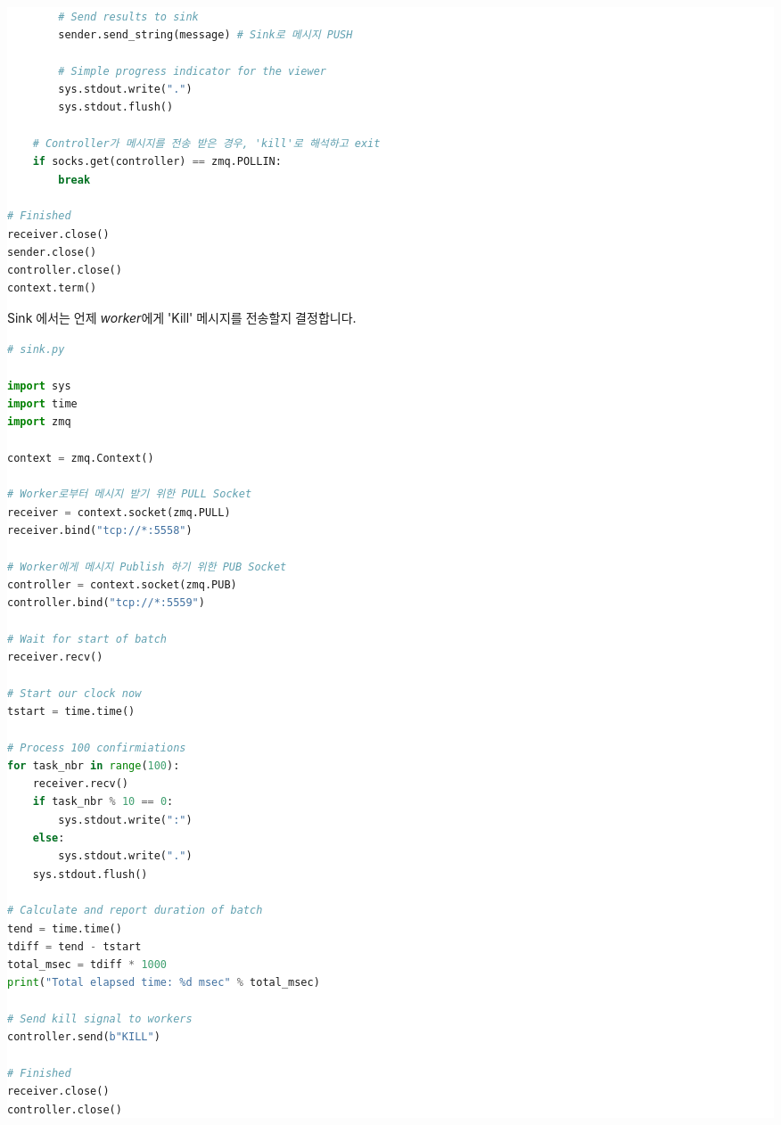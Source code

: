 ```python
        # Send results to sink
        sender.send_string(message) # Sink로 메시지 PUSH 

        # Simple progress indicator for the viewer
        sys.stdout.write(".")
        sys.stdout.flush()

    # Controller가 메시지를 전송 받은 경우, 'kill'로 해석하고 exit 
    if socks.get(controller) == zmq.POLLIN:
        break

# Finished
receiver.close()
sender.close()
controller.close()
context.term()
```

Sink 에서는 언제 *worker*에게 'Kill' 메시지를 전송할지 결정합니다.

```python
# sink.py

import sys
import time
import zmq

context = zmq.Context()

# Worker로부터 메시지 받기 위한 PULL Socket 
receiver = context.socket(zmq.PULL)
receiver.bind("tcp://*:5558")

# Worker에게 메시지 Publish 하기 위한 PUB Socket
controller = context.socket(zmq.PUB)
controller.bind("tcp://*:5559")

# Wait for start of batch
receiver.recv()

# Start our clock now
tstart = time.time()

# Process 100 confirmiations
for task_nbr in range(100):
    receiver.recv()
    if task_nbr % 10 == 0:
        sys.stdout.write(":")
    else:
        sys.stdout.write(".")
    sys.stdout.flush()

# Calculate and report duration of batch
tend = time.time()
tdiff = tend - tstart
total_msec = tdiff * 1000
print("Total elapsed time: %d msec" % total_msec)

# Send kill signal to workers
controller.send(b"KILL")

# Finished
receiver.close()
controller.close()
```